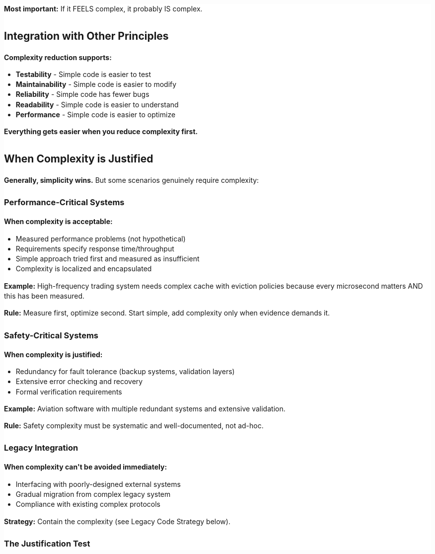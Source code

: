 **Most important:** If it FEELS complex, it probably IS complex.

## Integration with Other Principles

**Complexity reduction supports:**

- **Testability** - Simple code is easier to test
- **Maintainability** - Simple code is easier to modify
- **Reliability** - Simple code has fewer bugs
- **Readability** - Simple code is easier to understand
- **Performance** - Simple code is easier to optimize

**Everything gets easier when you reduce complexity first.**

## When Complexity is Justified

**Generally, simplicity wins.** But some scenarios genuinely require complexity:

### Performance-Critical Systems

**When complexity is acceptable:**

- Measured performance problems (not hypothetical)
- Requirements specify response time/throughput
- Simple approach tried first and measured as insufficient
- Complexity is localized and encapsulated

**Example:** High-frequency trading system needs complex cache with eviction policies because every microsecond matters AND this has been measured.

**Rule:** Measure first, optimize second. Start simple, add complexity only when evidence demands it.

### Safety-Critical Systems

**When complexity is justified:**

- Redundancy for fault tolerance (backup systems, validation layers)
- Extensive error checking and recovery
- Formal verification requirements

**Example:** Aviation software with multiple redundant systems and extensive validation.

**Rule:** Safety complexity must be systematic and well-documented, not ad-hoc.

### Legacy Integration

**When complexity can't be avoided immediately:**

- Interfacing with poorly-designed external systems
- Gradual migration from complex legacy system
- Compliance with existing complex protocols

**Strategy:** Contain the complexity (see Legacy Code Strategy below).

### The Justification Test
